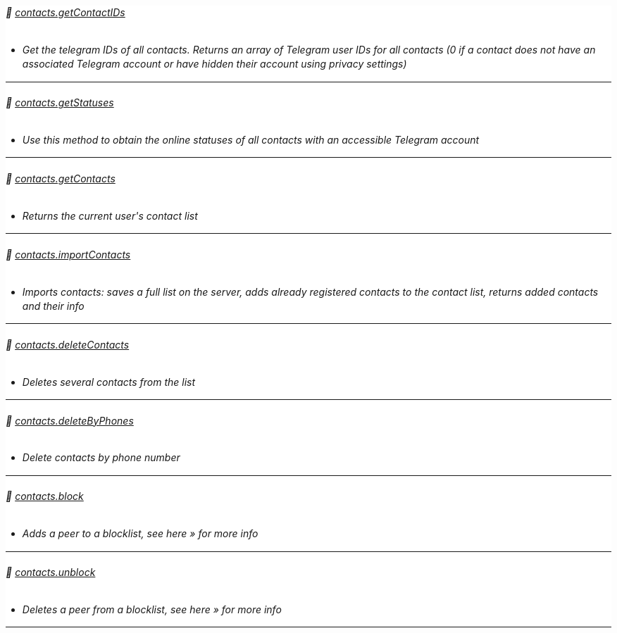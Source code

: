 
###### :link: [contacts.getContactIDs](method/contacts.getContactIDs)

  - *Get the telegram IDs of all contacts.
Returns an array of Telegram user IDs for all contacts (0 if a contact does not have an associated Telegram account or have hidden their account using privacy settings)*

---

###### :link: [contacts.getStatuses](method/contacts.getStatuses)

  - *Use this method to obtain the online statuses of all contacts with an accessible Telegram account*

---

###### :link: [contacts.getContacts](method/contacts.getContacts)

  - *Returns the current user's contact list*

---

###### :link: [contacts.importContacts](method/contacts.importContacts)

  - *Imports contacts: saves a full list on the server, adds already registered contacts to the contact list, returns added contacts and their info*

---

###### :link: [contacts.deleteContacts](method/contacts.deleteContacts)

  - *Deletes several contacts from the list*

---

###### :link: [contacts.deleteByPhones](method/contacts.deleteByPhones)

  - *Delete contacts by phone number*

---

###### :link: [contacts.block](method/contacts.block)

  - *Adds a peer to a blocklist, see here » for more info*

---

###### :link: [contacts.unblock](method/contacts.unblock)

  - *Deletes a peer from a blocklist, see here » for more info*

---
